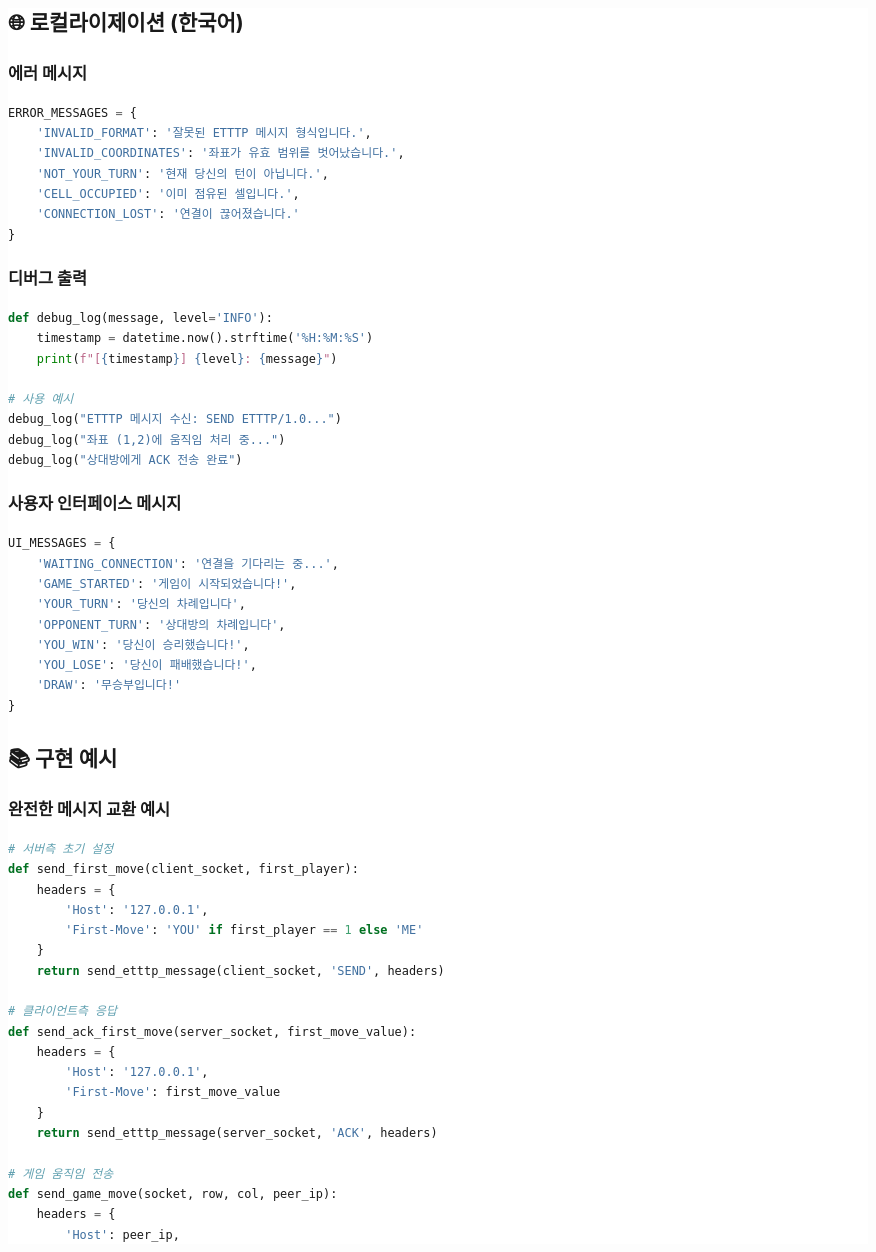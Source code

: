 ## 🌐 로컬라이제이션 (한국어)

### 에러 메시지
```python
ERROR_MESSAGES = {
    'INVALID_FORMAT': '잘못된 ETTTP 메시지 형식입니다.',
    'INVALID_COORDINATES': '좌표가 유효 범위를 벗어났습니다.',
    'NOT_YOUR_TURN': '현재 당신의 턴이 아닙니다.',
    'CELL_OCCUPIED': '이미 점유된 셀입니다.',
    'CONNECTION_LOST': '연결이 끊어졌습니다.'
}
```

### 디버그 출력
```python
def debug_log(message, level='INFO'):
    timestamp = datetime.now().strftime('%H:%M:%S')
    print(f"[{timestamp}] {level}: {message}")

# 사용 예시
debug_log("ETTTP 메시지 수신: SEND ETTTP/1.0...")
debug_log("좌표 (1,2)에 움직임 처리 중...")
debug_log("상대방에게 ACK 전송 완료")
```

### 사용자 인터페이스 메시지
```python
UI_MESSAGES = {
    'WAITING_CONNECTION': '연결을 기다리는 중...',
    'GAME_STARTED': '게임이 시작되었습니다!',
    'YOUR_TURN': '당신의 차례입니다',
    'OPPONENT_TURN': '상대방의 차례입니다',
    'YOU_WIN': '당신이 승리했습니다!',
    'YOU_LOSE': '당신이 패배했습니다!',
    'DRAW': '무승부입니다!'
}
```

## 📚 구현 예시

### 완전한 메시지 교환 예시
```python
# 서버측 초기 설정
def send_first_move(client_socket, first_player):
    headers = {
        'Host': '127.0.0.1',
        'First-Move': 'YOU' if first_player == 1 else 'ME'
    }
    return send_etttp_message(client_socket, 'SEND', headers)

# 클라이언트측 응답
def send_ack_first_move(server_socket, first_move_value):
    headers = {
        'Host': '127.0.0.1',
        'First-Move': first_move_value
    }
    return send_etttp_message(server_socket, 'ACK', headers)

# 게임 움직임 전송
def send_game_move(socket, row, col, peer_ip):
    headers = {
        'Host': peer_ip,
```